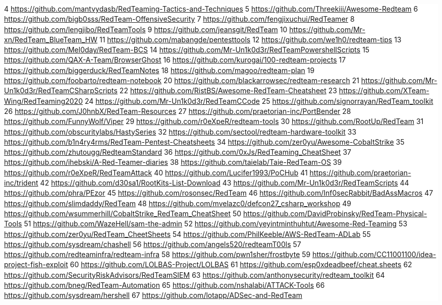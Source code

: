 4 https://github.com/mantvydasb/RedTeaming-Tactics-and-Techniques
5 https://github.com/Threekiii/Awesome-Redteam
6 https://github.com/bigb0sss/RedTeam-OffensiveSecurity
7 https://github.com/fengjixuchui/RedTeamer
8 https://github.com/lengjibo/RedTeamTools
9 https://github.com/jeansgit/RedTeam
10 https://github.com/Mr-xn/RedTeam_BlueTeam_HW
11 https://github.com/mabangde/pentesttools
12 https://github.com/we1h0/redteam-tips
13 https://github.com/Mel0day/RedTeam-BCS
14 https://github.com/Mr-Un1k0d3r/RedTeamPowershellScripts
15 https://github.com/QAX-A-Team/BrowserGhost
16 https://github.com/kurogai/100-redteam-projects
17 https://github.com/biggerduck/RedTeamNotes
18 https://github.com/magoo/redteam-plan
19 https://github.com/foobarto/redteam-notebook
20 https://github.com/blackarrowsec/redteam-research
21 https://github.com/Mr-Un1k0d3r/RedTeamCSharpScripts
22 https://github.com/RistBS/Awesome-RedTeam-Cheatsheet
23 https://github.com/XTeam-Wing/RedTeaming2020
24 https://github.com/Mr-Un1k0d3r/RedTeamCCode
25 https://github.com/signorrayan/RedTeam_toolkit
26 https://github.com/J0hnbX/RedTeam-Resources
27 https://github.com/praetorian-inc/PortBender
28 https://github.com/FunnyWolf/Viper
29 https://github.com/r0eXpeR/redteam-tools
30 https://github.com/RootUp/RedTeam
31 https://github.com/obscuritylabs/HastySeries
32 https://github.com/sectool/redteam-hardware-toolkit
33 https://github.com/b1n4ry4rms/RedTeam-Pentest-Cheatsheets
34 https://github.com/zer0yu/Awesome-CobaltStrike
35 https://github.com/zhutougg/RedteamStandard
36 https://github.com/0xJs/RedTeaming_CheatSheet
37 https://github.com/ihebski/A-Red-Teamer-diaries
38 https://github.com/taielab/Taie-RedTeam-OS
39 https://github.com/r0eXpeR/RedTeamAttack
40 https://github.com/Lucifer1993/PoCHub
41 https://github.com/praetorian-inc/trident
42 https://github.com/d30sa1/RootKits-List-Download
43 https://github.com/Mr-Un1k0d3r/RedTeamScripts
44 https://github.com/phra/PEzor
45 https://github.com/rosonsec/RedTeam
46 https://github.com/Inf0secRabbit/BadAssMacros
47 https://github.com/slimdaddy/RedTeam
48 https://github.com/mvelazc0/defcon27_csharp_workshop
49 https://github.com/wsummerhill/CobaltStrike_RedTeam_CheatSheet
50 https://github.com/DavidProbinsky/RedTeam-Physical-Tools
51 https://github.com/WazeHell/sam-the-admin
52 https://github.com/yeyintminthuhtut/Awesome-Red-Teaming
53 https://github.com/zer0yu/RedTeam_CheetSheets
54 https://github.com/PhilKeeble/AWS-RedTeam-ADLab
55 https://github.com/sysdream/chashell
56 https://github.com/angels520/redteamT00ls
57 https://github.com/redteaminfra/redteam-infra
58 https://github.com/pwn1sher/frostbyte
59 https://github.com/CC11001100/idea-project-fish-exploit
60 https://github.com/LOLBAS-Project/LOLBAS
61 https://github.com/esp0xdeadbeef/cheat.sheets
62 https://github.com/SecurityRiskAdvisors/RedTeamSIEM
63 https://github.com/anthonysecurity/redteam_toolkit
64 https://github.com/bneg/RedTeam-Automation
65 https://github.com/nshalabi/ATTACK-Tools
66 https://github.com/sysdream/hershell
67 https://github.com/lotapp/ADSec-and-RedTeam